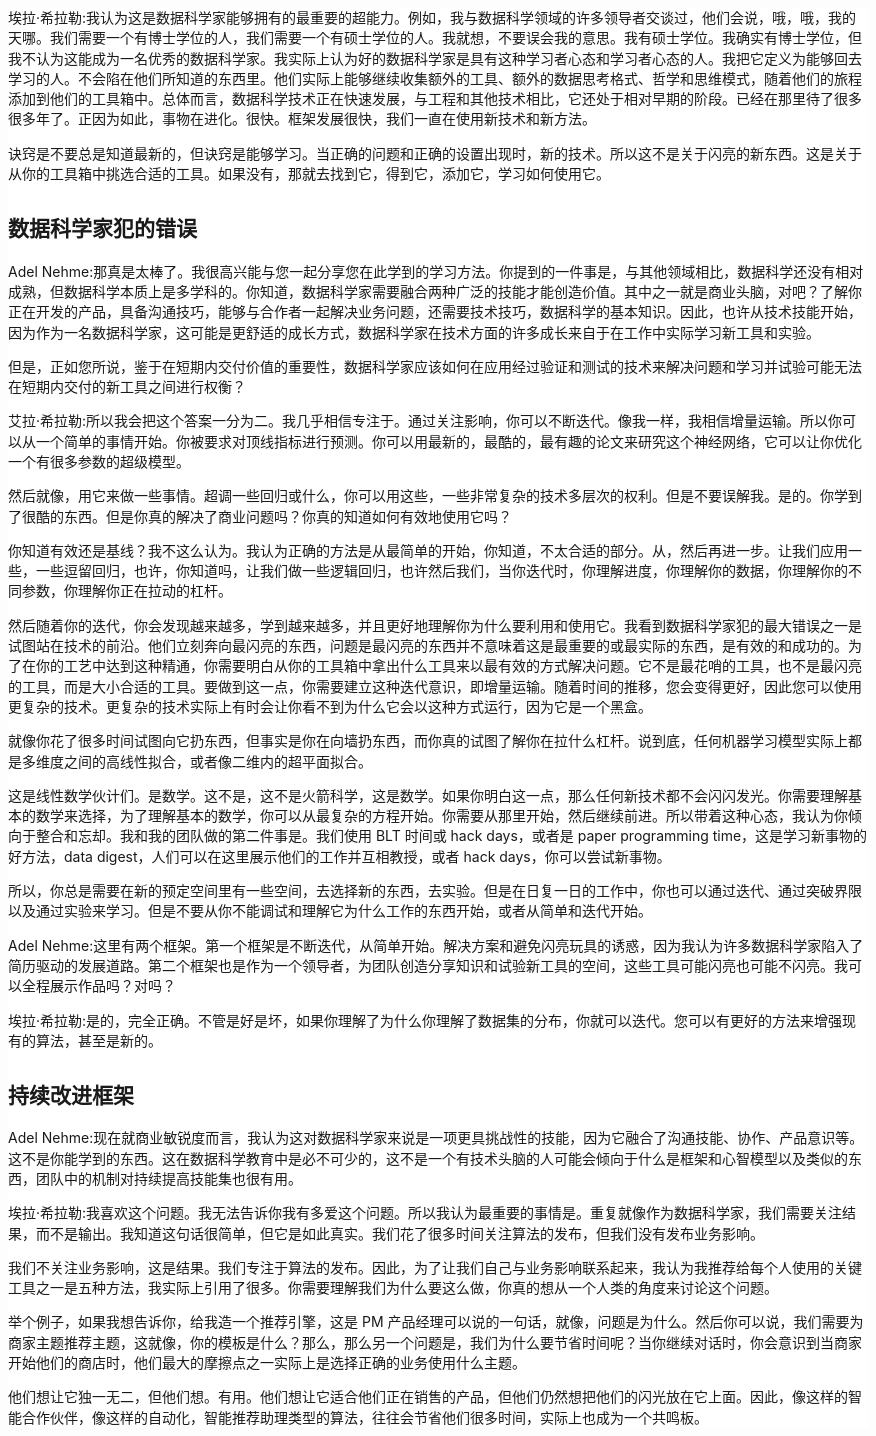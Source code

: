 埃拉·希拉勒:我认为这是数据科学家能够拥有的最重要的超能力。例如，我与数据科学领域的许多领导者交谈过，他们会说，哦，哦，我的天哪。我们需要一个有博士学位的人，我们需要一个有硕士学位的人。我就想，不要误会我的意思。我有硕士学位。我确实有博士学位，但我不认为这能成为一名优秀的数据科学家。我实际上认为好的数据科学家是具有这种学习者心态和学习者心态的人。我把它定义为能够回去学习的人。不会陷在他们所知道的东西里。他们实际上能够继续收集额外的工具、额外的数据思考格式、哲学和思维模式，随着他们的旅程添加到他们的工具箱中。总体而言，数据科学技术正在快速发展，与工程和其他技术相比，它还处于相对早期的阶段。已经在那里待了很多很多年了。正因为如此，事物在进化。很快。框架发展很快，我们一直在使用新技术和新方法。

诀窍是不要总是知道最新的，但诀窍是能够学习。当正确的问题和正确的设置出现时，新的技术。所以这不是关于闪亮的新东西。这是关于从你的工具箱中挑选合适的工具。如果没有，那就去找到它，得到它，添加它，学习如何使用它。

## 数据科学家犯的错误

Adel Nehme:那真是太棒了。我很高兴能与您一起分享您在此学到的学习方法。你提到的一件事是，与其他领域相比，数据科学还没有相对成熟，但数据科学本质上是多学科的。你知道，数据科学家需要融合两种广泛的技能才能创造价值。其中之一就是商业头脑，对吧？了解你正在开发的产品，具备沟通技巧，能够与合作者一起解决业务问题，还需要技术技巧，数据科学的基本知识。因此，也许从技术技能开始，因为作为一名数据科学家，这可能是更舒适的成长方式，数据科学家在技术方面的许多成长来自于在工作中实际学习新工具和实验。

但是，正如您所说，鉴于在短期内交付价值的重要性，数据科学家应该如何在应用经过验证和测试的技术来解决问题和学习并试验可能无法在短期内交付的新工具之间进行权衡？

艾拉·希拉勒:所以我会把这个答案一分为二。我几乎相信专注于。通过关注影响，你可以不断迭代。像我一样，我相信增量运输。所以你可以从一个简单的事情开始。你被要求对顶线指标进行预测。你可以用最新的，最酷的，最有趣的论文来研究这个神经网络，它可以让你优化一个有很多参数的超级模型。

然后就像，用它来做一些事情。超调一些回归或什么，你可以用这些，一些非常复杂的技术多层次的权利。但是不要误解我。是的。你学到了很酷的东西。但是你真的解决了商业问题吗？你真的知道如何有效地使用它吗？

你知道有效还是基线？我不这么认为。我认为正确的方法是从最简单的开始，你知道，不太合适的部分。从，然后再进一步。让我们应用一些，一些逗留回归，也许，你知道吗，让我们做一些逻辑回归，也许然后我们，当你迭代时，你理解进度，你理解你的数据，你理解你的不同参数，你理解你正在拉动的杠杆。

然后随着你的迭代，你会发现越来越多，学到越来越多，并且更好地理解你为什么要利用和使用它。我看到数据科学家犯的最大错误之一是试图站在技术的前沿。他们立刻奔向最闪亮的东西，问题是最闪亮的东西并不意味着这是最重要的或最实际的东西，是有效的和成功的。为了在你的工艺中达到这种精通，你需要明白从你的工具箱中拿出什么工具来以最有效的方式解决问题。它不是最花哨的工具，也不是最闪亮的工具，而是大小合适的工具。要做到这一点，你需要建立这种迭代意识，即增量运输。随着时间的推移，您会变得更好，因此您可以使用更复杂的技术。更复杂的技术实际上有时会让你看不到为什么它会以这种方式运行，因为它是一个黑盒。

就像你花了很多时间试图向它扔东西，但事实是你在向墙扔东西，而你真的试图了解你在拉什么杠杆。说到底，任何机器学习模型实际上都是多维度之间的高线性拟合，或者像二维内的超平面拟合。

这是线性数学伙计们。是数学。这不是，这不是火箭科学，这是数学。如果你明白这一点，那么任何新技术都不会闪闪发光。你需要理解基本的数学来选择，为了理解基本的数学，你可以从最复杂的方程开始。你需要从那里开始，然后继续前进。所以带着这种心态，我认为你倾向于整合和忘却。我和我的团队做的第二件事是。我们使用 BLT 时间或 hack days，或者是 paper programming time，这是学习新事物的好方法，data digest，人们可以在这里展示他们的工作并互相教授，或者 hack days，你可以尝试新事物。

所以，你总是需要在新的预定空间里有一些空间，去选择新的东西，去实验。但是在日复一日的工作中，你也可以通过迭代、通过突破界限以及通过实验来学习。但是不要从你不能调试和理解它为什么工作的东西开始，或者从简单和迭代开始。

Adel Nehme:这里有两个框架。第一个框架是不断迭代，从简单开始。解决方案和避免闪亮玩具的诱惑，因为我认为许多数据科学家陷入了简历驱动的发展道路。第二个框架也是作为一个领导者，为团队创造分享知识和试验新工具的空间，这些工具可能闪亮也可能不闪亮。我可以全程展示作品吗？对吗？

埃拉·希拉勒:是的，完全正确。不管是好是坏，如果你理解了为什么你理解了数据集的分布，你就可以迭代。您可以有更好的方法来增强现有的算法，甚至是新的。

## 持续改进框架

Adel Nehme:现在就商业敏锐度而言，我认为这对数据科学家来说是一项更具挑战性的技能，因为它融合了沟通技能、协作、产品意识等。这不是你能学到的东西。这在数据科学教育中是必不可少的，这不是一个有技术头脑的人可能会倾向于什么是框架和心智模型以及类似的东西，团队中的机制对持续提高技能集也很有用。

埃拉·希拉勒:我喜欢这个问题。我无法告诉你我有多爱这个问题。所以我认为最重要的事情是。重复就像作为数据科学家，我们需要关注结果，而不是输出。我知道这句话很简单，但它是如此真实。我们花了很多时间关注算法的发布，但我们没有发布业务影响。

我们不关注业务影响，这是结果。我们专注于算法的发布。因此，为了让我们自己与业务影响联系起来，我认为我推荐给每个人使用的关键工具之一是五种方法，我实际上引用了很多。你需要理解我们为什么要这么做，你真的想从一个人类的角度来讨论这个问题。

举个例子，如果我想告诉你，给我造一个推荐引擎，这是 PM 产品经理可以说的一句话，就像，问题是为什么。然后你可以说，我们需要为商家主题推荐主题，这就像，你的模板是什么？那么，那么另一个问题是，我们为什么要节省时间呢？当你继续对话时，你会意识到当商家开始他们的商店时，他们最大的摩擦点之一实际上是选择正确的业务使用什么主题。

他们想让它独一无二，但他们想。有用。他们想让它适合他们正在销售的产品，但他们仍然想把他们的闪光放在它上面。因此，像这样的智能合作伙伴，像这样的自动化，智能推荐助理类型的算法，往往会节省他们很多时间，实际上也成为一个共鸣板。
